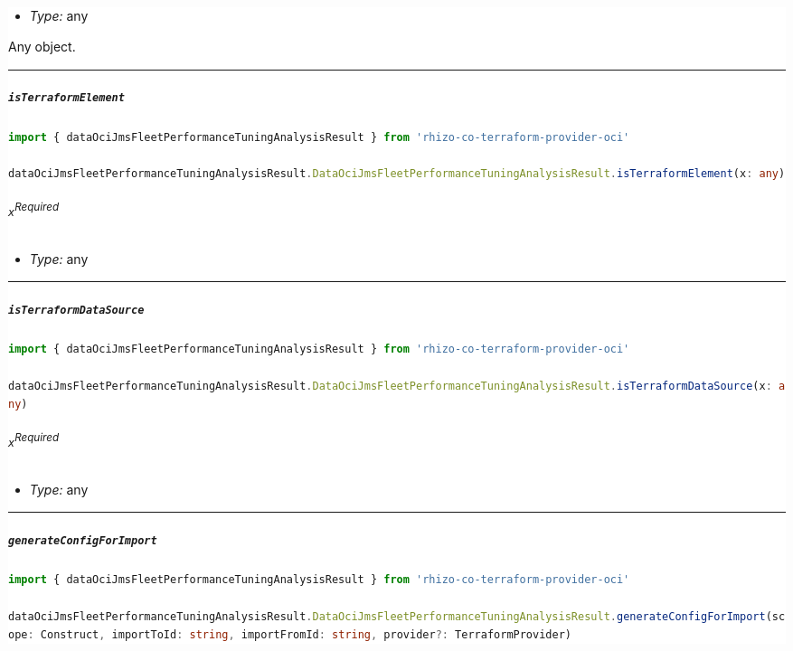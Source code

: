 - *Type:* any

Any object.

---

##### `isTerraformElement` <a name="isTerraformElement" id="rhizo-co-terraform-provider-oci.dataOciJmsFleetPerformanceTuningAnalysisResult.DataOciJmsFleetPerformanceTuningAnalysisResult.isTerraformElement"></a>

```typescript
import { dataOciJmsFleetPerformanceTuningAnalysisResult } from 'rhizo-co-terraform-provider-oci'

dataOciJmsFleetPerformanceTuningAnalysisResult.DataOciJmsFleetPerformanceTuningAnalysisResult.isTerraformElement(x: any)
```

###### `x`<sup>Required</sup> <a name="x" id="rhizo-co-terraform-provider-oci.dataOciJmsFleetPerformanceTuningAnalysisResult.DataOciJmsFleetPerformanceTuningAnalysisResult.isTerraformElement.parameter.x"></a>

- *Type:* any

---

##### `isTerraformDataSource` <a name="isTerraformDataSource" id="rhizo-co-terraform-provider-oci.dataOciJmsFleetPerformanceTuningAnalysisResult.DataOciJmsFleetPerformanceTuningAnalysisResult.isTerraformDataSource"></a>

```typescript
import { dataOciJmsFleetPerformanceTuningAnalysisResult } from 'rhizo-co-terraform-provider-oci'

dataOciJmsFleetPerformanceTuningAnalysisResult.DataOciJmsFleetPerformanceTuningAnalysisResult.isTerraformDataSource(x: any)
```

###### `x`<sup>Required</sup> <a name="x" id="rhizo-co-terraform-provider-oci.dataOciJmsFleetPerformanceTuningAnalysisResult.DataOciJmsFleetPerformanceTuningAnalysisResult.isTerraformDataSource.parameter.x"></a>

- *Type:* any

---

##### `generateConfigForImport` <a name="generateConfigForImport" id="rhizo-co-terraform-provider-oci.dataOciJmsFleetPerformanceTuningAnalysisResult.DataOciJmsFleetPerformanceTuningAnalysisResult.generateConfigForImport"></a>

```typescript
import { dataOciJmsFleetPerformanceTuningAnalysisResult } from 'rhizo-co-terraform-provider-oci'

dataOciJmsFleetPerformanceTuningAnalysisResult.DataOciJmsFleetPerformanceTuningAnalysisResult.generateConfigForImport(scope: Construct, importToId: string, importFromId: string, provider?: TerraformProvider)
```
